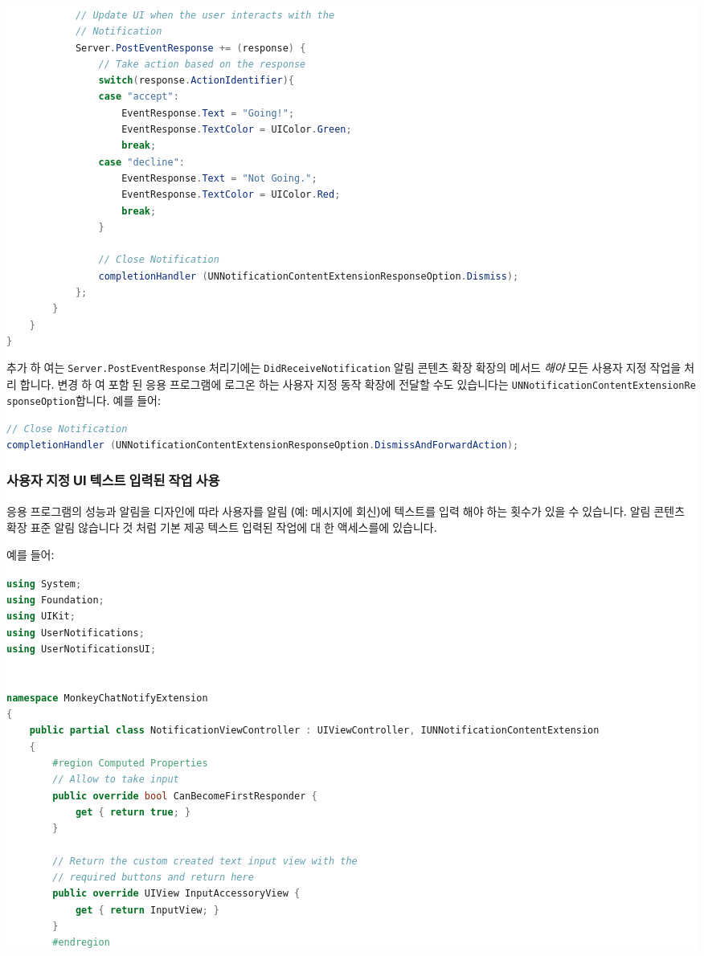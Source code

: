 ```csharp
            // Update UI when the user interacts with the
            // Notification
            Server.PostEventResponse += (response) {
                // Take action based on the response
                switch(response.ActionIdentifier){
                case "accept":
                    EventResponse.Text = "Going!";
                    EventResponse.TextColor = UIColor.Green;
                    break;
                case "decline":
                    EventResponse.Text = "Not Going.";
                    EventResponse.TextColor = UIColor.Red;
                    break;
                }

                // Close Notification
                completionHandler (UNNotificationContentExtensionResponseOption.Dismiss);
            };
        }
    }
}
```

추가 하 여는 `Server.PostEventResponse` 처리기에는 `DidReceiveNotification` 알림 콘텐츠 확장 확장의 메서드 *해야* 모든 사용자 지정 작업을 처리 합니다. 변경 하 여 포함 된 응용 프로그램에 로그온 하는 사용자 지정 동작 확장에 전달할 수도 있습니다는 `UNNotificationContentExtensionResponseOption`합니다. 예를 들어:

```csharp
// Close Notification
completionHandler (UNNotificationContentExtensionResponseOption.DismissAndForwardAction);
```

### <a name="working-with-the-text-input-action-in-custom-ui"></a>사용자 지정 UI 텍스트 입력된 작업 사용

응용 프로그램의 성능과 알림을 디자인에 따라 사용자를 알림 (예: 메시지에 회신)에 텍스트를 입력 해야 하는 횟수가 있을 수 있습니다. 알림 콘텐츠 확장 표준 알림 않습니다 것 처럼 기본 제공 텍스트 입력된 작업에 대 한 액세스를에 있습니다.

예를 들어:

```csharp
using System;
using Foundation;
using UIKit;
using UserNotifications;
using UserNotificationsUI;


namespace MonkeyChatNotifyExtension
{
    public partial class NotificationViewController : UIViewController, IUNNotificationContentExtension
    {
        #region Computed Properties
        // Allow to take input
        public override bool CanBecomeFirstResponder {
            get { return true; }
        }

        // Return the custom created text input view with the
        // required buttons and return here
        public override UIView InputAccessoryView {
            get { return InputView; }
        }
        #endregion

```